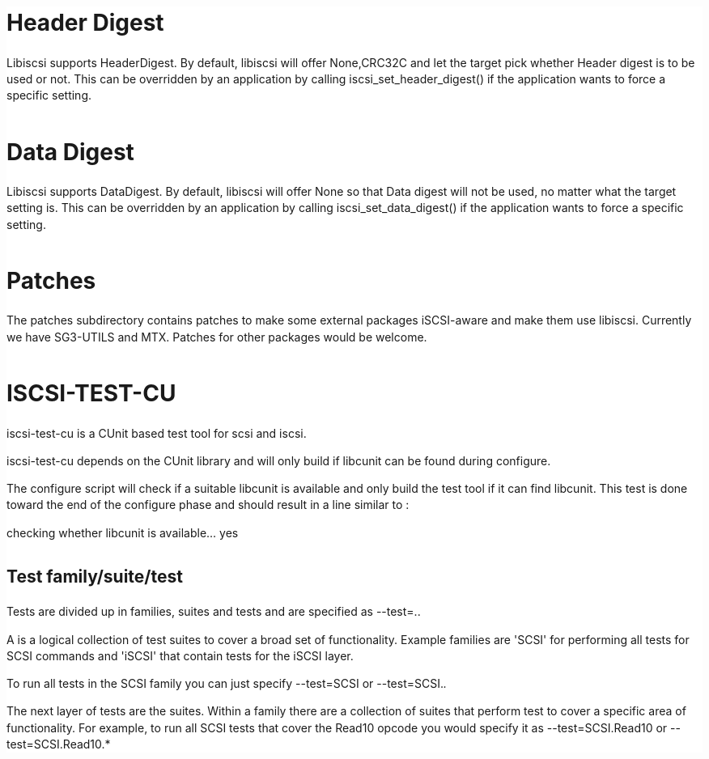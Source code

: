 
Header Digest
=============

Libiscsi supports HeaderDigest.  By default, libiscsi will offer None,CRC32C
and let the target pick whether Header digest is to be used or not.  This can
be overridden by an application by calling iscsi_set_header_digest() if the
application wants to force a specific setting.


Data Digest
===========

Libiscsi supports DataDigest.  By default, libiscsi will offer None so that
Data digest will not be used, no matter what the target setting is.  This can
be overridden by an application by calling iscsi_set_data_digest() if the
application wants to force a specific setting.


Patches
=======

The patches subdirectory contains patches to make some external packages
iSCSI-aware and make them use libiscsi.  Currently we have SG3-UTILS and MTX.
Patches for other packages would be welcome.


ISCSI-TEST-CU
=============
iscsi-test-cu is a CUnit based test tool for scsi and iscsi.

iscsi-test-cu depends on the CUnit library and will only build if libcunit can
be found during configure.

The configure script will check if a suitable libcunit is available and only
build the test tool if it can find libcunit.
This test is done toward the end of the configure phase and should result
in a line similar to :

checking whether libcunit is available... yes

Test family/suite/test
----------------------
Tests are divided up in families, suites and tests and are specified as
  --test=<family>.<suite>.<test>

A <family> is a logical collection of test suites to cover a broad set
of functionality. Example families are 'SCSI' for performing all tests for
SCSI commands and 'iSCSI' that contain tests for the iSCSI layer.

To run all tests in the SCSI family you can just specify
  --test=SCSI or --test=SCSI.*.*

The next layer of tests are the suites. Within a family there are a collection
of suites that perform test to cover a specific area of functionality.
For example, to run all SCSI tests that cover the Read10 opcode you would
specify it as
  --test=SCSI.Read10 or --test=SCSI.Read10.*
